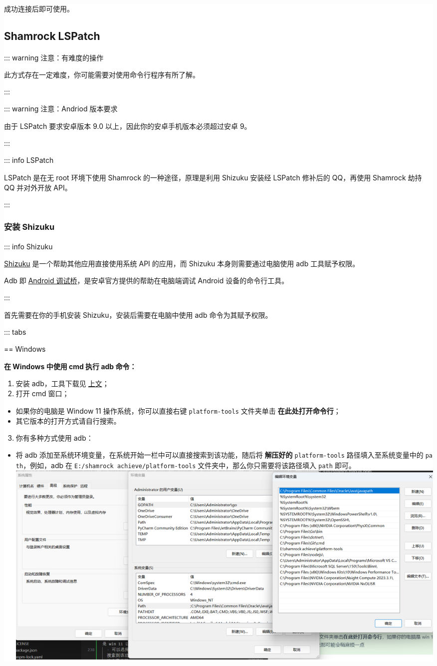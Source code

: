 成功连接后即可使用。

## Shamrock LSPatch <Badge type="tip" text="v1.4.2" />

::: warning 注意：有难度的操作

此方式存在一定难度，你可能需要对使用命令行程序有所了解。

:::

::: warning 注意：Andriod 版本要求

由于 LSPatch 要求安卓版本 9.0 以上，因此你的安卓手机版本必须超过安卓 9。

:::

::: info LSPatch

LSPatch 是在无 root 环境下使用 Shamrock 的一种途径，原理是利用 Shizuku 安装经 LSPatch 修补后的 QQ，再使用 Shamrock 劫持 QQ 并对外开放 API。

:::

### 安装 Shizuku

::: info Shizuku

[Shizuku](https://github.com/RikkaApps/Shizuku/releases) 是一个帮助其他应用直接使用系统 API 的应用，而 Shizuku 本身则需要通过电脑使用 adb 工具赋予权限。

Adb 即 [Android 调试桥](https://developer.android.com/studio/command-line/adb?hl=zh-cn)，是安卓官方提供的帮助在电脑端调试 Android 设备的命令行工具。

:::

首先需要在你的手机安装 Shizuku，安装后需要在电脑中使用 adb 命令为其赋予权限。

::: tabs

== Windows

**在 Windows 中使用 cmd 执行 adb 命令：**

1. 安装 adb，工具下载见 [上文](#开放模拟器端口供海豹对接)；
2. 打开 cmd 窗口；
  - 如果你的电脑是 Window 11 操作系统，你可以直接右键 `platform-tools` 文件夹单击 **在此处打开命令行**；
  - 其它版本的打开方式请自行搜索。
3. 你有多种方式使用 adb：
  - 将 adb 添加至系统环境变量，在系统开始一栏中可以直接搜索到该功能，随后将 **解压好的** `platform-tools` 路径填入至系统变量中的 `path`，例如，adb 在 `E:/shamrock achieve/platform-tools` 文件夹中，那么你只需要将该路径填入 `path` 即可。
  ![adb path](./images/image-016.png)